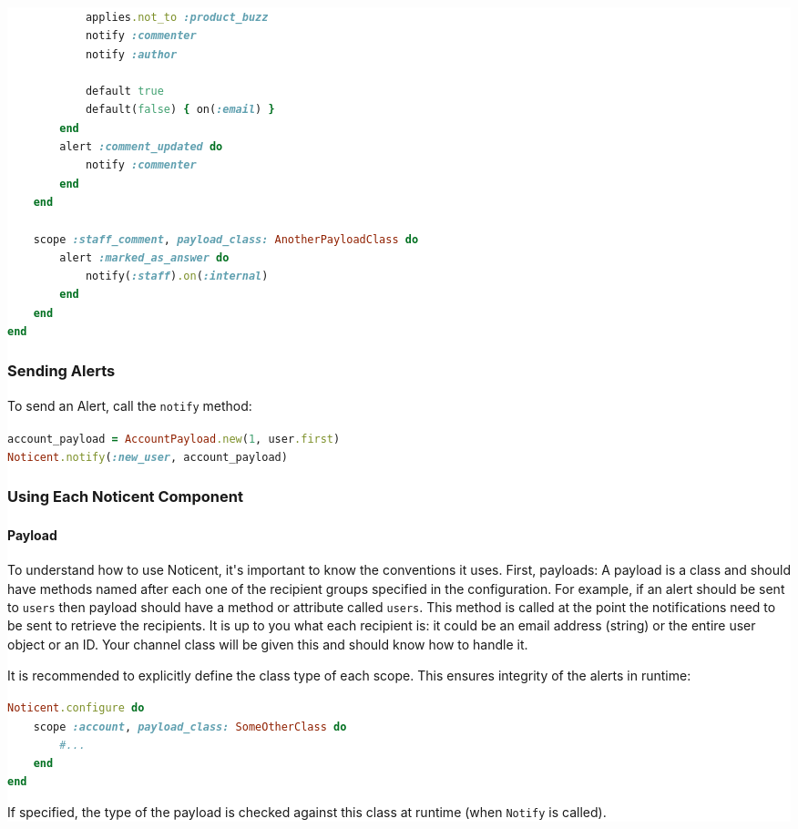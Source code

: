 ```ruby
            applies.not_to :product_buzz
            notify :commenter
            notify :author
            
            default true  
            default(false) { on(:email) }            
        end
        alert :comment_updated do
            notify :commenter
        end
    end

    scope :staff_comment, payload_class: AnotherPayloadClass do
        alert :marked_as_answer do
            notify(:staff).on(:internal)
        end
    end
end
```

### Sending Alerts

To send an Alert, call the `notify` method:

```ruby
account_payload = AccountPayload.new(1, user.first)
Noticent.notify(:new_user, account_payload)
```

### Using Each Noticent Component

#### Payload

To understand how to use Noticent, it's important to know the conventions it uses. First, payloads: A payload is a class and should have methods named after each one of the recipient groups specified in the configuration. For example, if an alert should be sent to `users` then payload should have a method or attribute called `users`. This method is called at the point the notifications need to be sent to retrieve the recipients. It is up to you what each recipient is: it could be an email address (string) or the entire user object or an ID. Your channel class will be given this and should know how to handle it.

It is recommended to explicitly define the class type of each scope. This ensures integrity of the alerts in runtime:

```ruby
Noticent.configure do
    scope :account, payload_class: SomeOtherClass do
        #...
    end
end
```

If specified, the type of the payload is checked against this class at runtime (when `Notify` is called).
